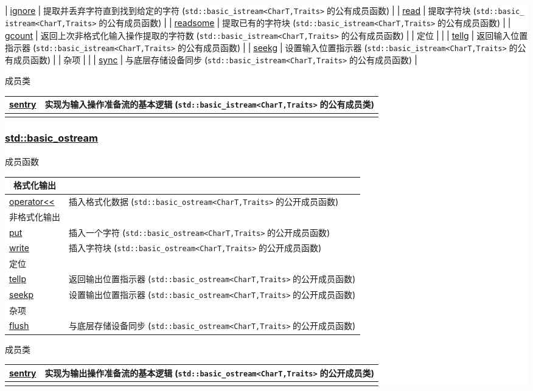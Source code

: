 | [ ignore](https://cppreference.cn/w/cpp/io/basic_istream/ignore) | 提取并丢弃字符直到找到给定的字符  (`std::basic_istream<CharT,Traits>` 的公有成员函数) |
| [ read](https://cppreference.cn/w/cpp/io/basic_istream/read) | 提取字符块  (`std::basic_istream<CharT,Traits>` 的公有成员函数) |
| [ readsome](https://cppreference.cn/w/cpp/io/basic_istream/readsome) | 提取已有的字符块  (`std::basic_istream<CharT,Traits>` 的公有成员函数) |
| [ gcount](https://cppreference.cn/w/cpp/io/basic_istream/gcount) | 返回上次非格式化输入操作提取的字符数  (`std::basic_istream<CharT,Traits>` 的公有成员函数) |
| 定位                                                         |                                                              |
| [ tellg](https://cppreference.cn/w/cpp/io/basic_istream/tellg) | 返回输入位置指示器  (`std::basic_istream<CharT,Traits>` 的公有成员函数) |
| [ seekg](https://cppreference.cn/w/cpp/io/basic_istream/seekg) | 设置输入位置指示器  (`std::basic_istream<CharT,Traits>` 的公有成员函数) |
| 杂项                                                         |                                                              |
| [ sync](https://cppreference.cn/w/cpp/io/basic_istream/sync) | 与底层存储设备同步  (`std::basic_istream<CharT,Traits>` 的公有成员函数) |

 成员类

| [ sentry](https://cppreference.cn/w/cpp/io/basic_istream/sentry) | 实现为输入操作准备流的基本逻辑  (`std::basic_istream<CharT,Traits>` 的公有成员类) |
| ------------------------------------------------------------ | ------------------------------------------------------------ |
|                                                              |                                                              |

### 

###  [std::basic_ostream](https://cppreference.cn/w/cpp/io/basic_ostream)

 成员函数

| 格式化输出                                                   |                                                              |
| ------------------------------------------------------------ | ------------------------------------------------------------ |
| [ operator<<](https://cppreference.cn/w/cpp/io/basic_ostream/operator_ltlt) | 插入格式化数据  (`std::basic_ostream<CharT,Traits>` 的公开成员函数) |
| 非格式化输出                                                 |                                                              |
| [ put](https://cppreference.cn/w/cpp/io/basic_ostream/put)   | 插入一个字符  (`std::basic_ostream<CharT,Traits>` 的公开成员函数) |
| [ write](https://cppreference.cn/w/cpp/io/basic_ostream/write) | 插入字符块  (`std::basic_ostream<CharT,Traits>` 的公开成员函数) |
| 定位                                                         |                                                              |
| [ tellp](https://cppreference.cn/w/cpp/io/basic_ostream/tellp) | 返回输出位置指示器  (`std::basic_ostream<CharT,Traits>` 的公开成员函数) |
| [ seekp](https://cppreference.cn/w/cpp/io/basic_ostream/seekp) | 设置输出位置指示器  (`std::basic_ostream<CharT,Traits>` 的公开成员函数) |
| 杂项                                                         |                                                              |
| [ flush](https://cppreference.cn/w/cpp/io/basic_ostream/flush) | 与底层存储设备同步  (`std::basic_ostream<CharT,Traits>` 的公开成员函数) |

 成员类

| [ sentry](https://cppreference.cn/w/cpp/io/basic_ostream/sentry) | 实现为输出操作准备流的基本逻辑  (`std::basic_ostream<CharT,Traits>` 的公开成员类) |
| ------------------------------------------------------------ | ------------------------------------------------------------ |
|                                                              |                                                              |

